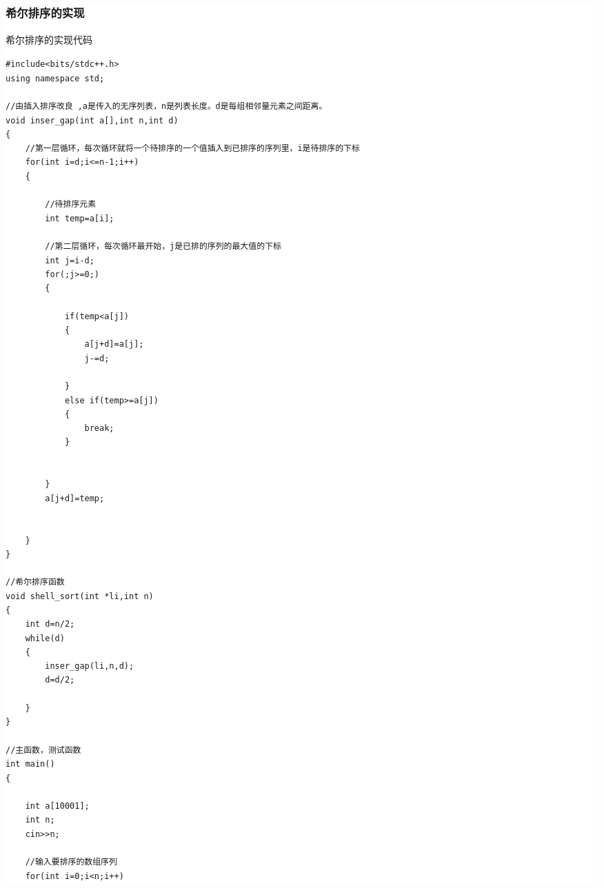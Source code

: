 ### 希尔排序的实现

希尔排序的实现代码
```
#include<bits/stdc++.h>
using namespace std;

//由插入排序改良 ,a是传入的无序列表，n是列表长度。d是每组相邻量元素之间距离。 
void inser_gap(int a[],int n,int d)
{
	//第一层循环，每次循环就将一个待排序的一个值插入到已排序的序列里，i是待排序的下标
	for(int i=d;i<=n-1;i++)
	{
		
		//待排序元素
		int temp=a[i];
		
		//第二层循环，每次循环最开始，j是已排的序列的最大值的下标
		int j=i-d;
		for(;j>=0;)
		{	
			
			if(temp<a[j])
			{	
				a[j+d]=a[j];
				j-=d;
				
			} 
			else if(temp>=a[j])
			{
				break;	
			}
			
		
		}
		a[j+d]=temp;

		
	}
}

//希尔排序函数
void shell_sort(int *li,int n)
{
	int d=n/2;
	while(d)
	{
		inser_gap(li,n,d);
		d=d/2;
		
	}
}

//主函数，测试函数
int main()
{

	int a[10001]; 
	int n;
	cin>>n;
	
	//输入要排序的数组序列 
	for(int i=0;i<n;i++)
```
